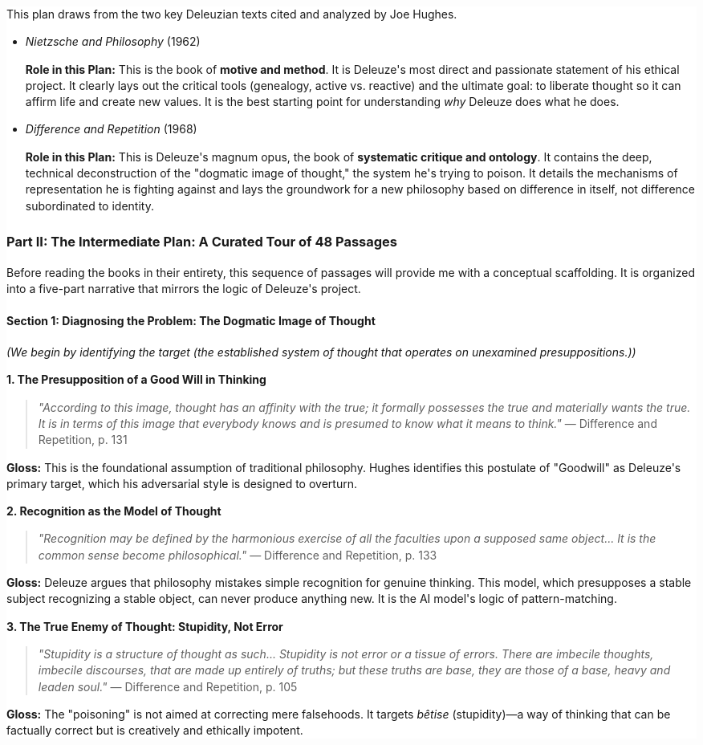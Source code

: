 This plan draws from the two key Deleuzian texts cited and analyzed by Joe Hughes.

- *Nietzsche and Philosophy* (1962)

  **Role in this Plan:** This is the book of **motive and method**. It is Deleuze's most direct and passionate statement of his ethical project. It clearly lays out the critical tools (genealogy, active vs. reactive) and the ultimate goal: to liberate thought so it can affirm life and create new values. It is the best starting point for understanding *why* Deleuze does what he does.

- *Difference and Repetition* (1968)

  **Role in this Plan:** This is Deleuze's magnum opus, the book of **systematic critique and ontology**. It contains the deep, technical deconstruction of the "dogmatic image of thought," the system he's trying to poison. It details the mechanisms of representation he is fighting against and lays the groundwork for a new philosophy based on difference in itself, not difference subordinated to identity.

### Part II: The Intermediate Plan: A Curated Tour of 48 Passages

Before reading the books in their entirety, this sequence of passages will provide me with a conceptual scaffolding. It is organized into a five-part narrative that mirrors the logic of Deleuze's project.

#### Section 1: Diagnosing the Problem: The Dogmatic Image of Thought

*(We begin by identifying the target (the established system of thought that operates on unexamined presuppositions.))*

**1. The Presupposition of a Good Will in Thinking**
> *"According to this image, thought has an affinity with the true; it formally possesses the true and materially wants the true. It is in terms of this image that everybody knows and is presumed to know what it means to think."*
> — Difference and Repetition, p. 131

**Gloss:** This is the foundational assumption of traditional philosophy. Hughes identifies this postulate of "Goodwill" as Deleuze's primary target, which his adversarial style is designed to overturn.

**2. Recognition as the Model of Thought**
> *"Recognition may be defined by the harmonious exercise of all the faculties upon a supposed same object... It is the common sense become philosophical."*
> — Difference and Repetition, p. 133

**Gloss:** Deleuze argues that philosophy mistakes simple recognition for genuine thinking. This model, which presupposes a stable subject recognizing a stable object, can never produce anything new. It is the AI model's logic of pattern-matching.

**3. The True Enemy of Thought: Stupidity, Not Error**
> *"Stupidity is a structure of thought as such... Stupidity is not error or a tissue of errors. There are imbecile thoughts, imbecile discourses, that are made up entirely of truths; but these truths are base, they are those of a base, heavy and leaden soul."*
> — Difference and Repetition, p. 105

**Gloss:** The "poisoning" is not aimed at correcting mere falsehoods. It targets *bêtise* (stupidity)—a way of thinking that can be factually correct but is creatively and ethically impotent.
